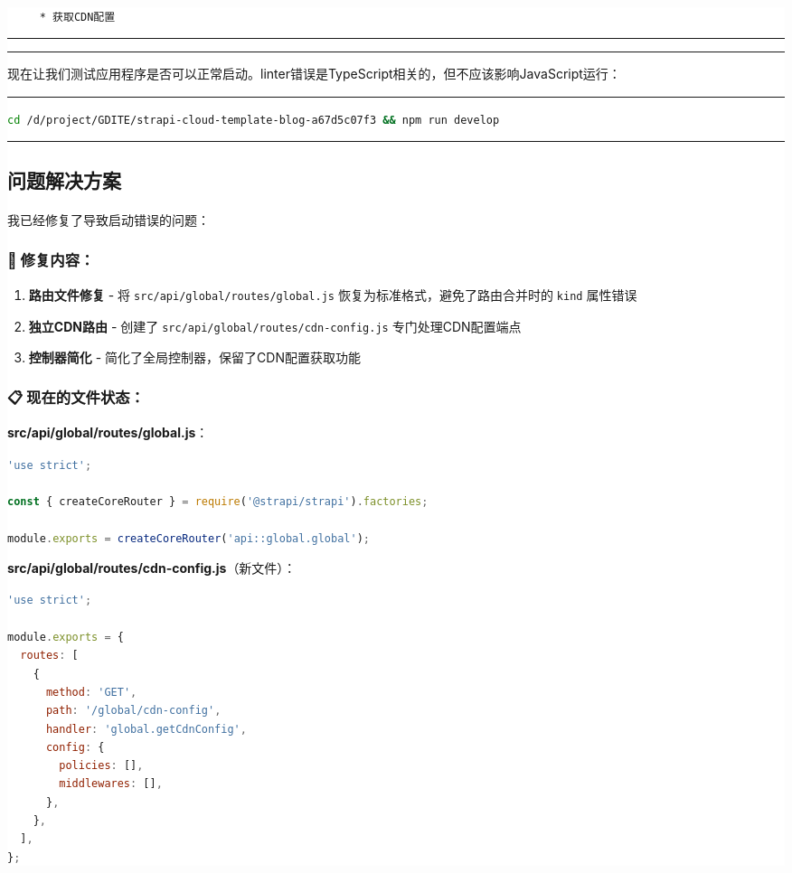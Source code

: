 ```diff
     * 获取CDN配置
```

---



---

现在让我们测试应用程序是否可以正常启动。linter错误是TypeScript相关的，但不应该影响JavaScript运行：

---

```bash
cd /d/project/GDITE/strapi-cloud-template-blog-a67d5c07f3 && npm run develop
```

---

## 问题解决方案

我已经修复了导致启动错误的问题：

### 🔧 修复内容：

1. **路由文件修复** - 将 `src/api/global/routes/global.js` 恢复为标准格式，避免了路由合并时的 `kind` 属性错误

2. **独立CDN路由** - 创建了 `src/api/global/routes/cdn-config.js` 专门处理CDN配置端点

3. **控制器简化** - 简化了全局控制器，保留了CDN配置获取功能

### 📋 现在的文件状态：

**src/api/global/routes/global.js**：
```javascript
'use strict';

const { createCoreRouter } = require('@strapi/strapi').factories;

module.exports = createCoreRouter('api::global.global');
```

**src/api/global/routes/cdn-config.js**（新文件）：
```javascript
'use strict';

module.exports = {
  routes: [
    {
      method: 'GET',
      path: '/global/cdn-config',
      handler: 'global.getCdnConfig',
      config: {
        policies: [],
        middlewares: [],
      },
    },
  ],
};
```
